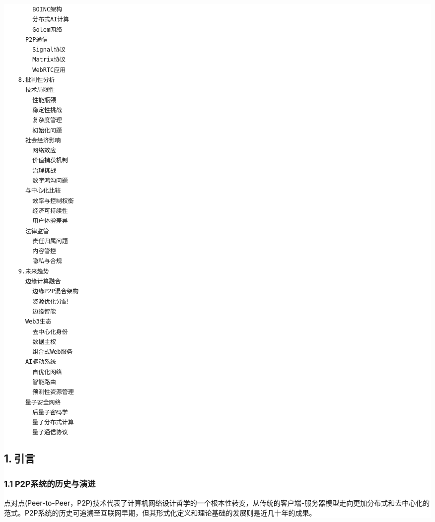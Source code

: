 ```mermaid
        BOINC架构
        分布式AI计算
        Golem网络
      P2P通信
        Signal协议
        Matrix协议
        WebRTC应用
    8.批判性分析
      技术局限性
        性能瓶颈
        稳定性挑战
        复杂度管理
        初始化问题
      社会经济影响
        网络效应
        价值捕获机制
        治理挑战
        数字鸿沟问题
      与中心化比较
        效率与控制权衡
        经济可持续性
        用户体验差异
      法律监管
        责任归属问题
        内容管控
        隐私与合规
    9.未来趋势
      边缘计算融合
        边缘P2P混合架构
        资源优化分配
        边缘智能
      Web3生态
        去中心化身份
        数据主权
        组合式Web服务
      AI驱动系统
        自优化网络
        智能路由
        预测性资源管理
      量子安全网络
        后量子密码学
        量子分布式计算
        量子通信协议
```

## 1. 引言

### 1.1 P2P系统的历史与演进

点对点(Peer-to-Peer，P2P)技术代表了计算机网络设计哲学的一个根本性转变，从传统的客户端-服务器模型走向更加分布式和去中心化的范式。P2P系统的历史可追溯至互联网早期，但其形式化定义和理论基础的发展则是近几十年的成果。
